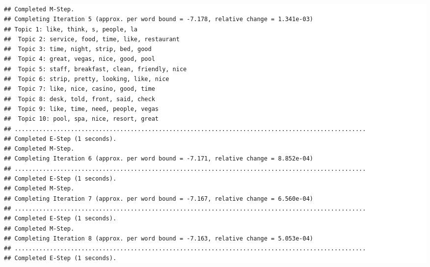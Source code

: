     ## Completed M-Step. 
    ## Completing Iteration 5 (approx. per word bound = -7.178, relative change = 1.341e-03) 
    ## Topic 1: like, think, s, people, la 
    ##  Topic 2: service, food, time, like, restaurant 
    ##  Topic 3: time, night, strip, bed, good 
    ##  Topic 4: great, vegas, nice, good, pool 
    ##  Topic 5: staff, breakfast, clean, friendly, nice 
    ##  Topic 6: strip, pretty, looking, like, nice 
    ##  Topic 7: like, nice, casino, good, time 
    ##  Topic 8: desk, told, front, said, check 
    ##  Topic 9: like, time, need, people, vegas 
    ##  Topic 10: pool, spa, nice, resort, great 
    ## ....................................................................................................
    ## Completed E-Step (1 seconds). 
    ## Completed M-Step. 
    ## Completing Iteration 6 (approx. per word bound = -7.171, relative change = 8.852e-04) 
    ## ....................................................................................................
    ## Completed E-Step (1 seconds). 
    ## Completed M-Step. 
    ## Completing Iteration 7 (approx. per word bound = -7.167, relative change = 6.560e-04) 
    ## ....................................................................................................
    ## Completed E-Step (1 seconds). 
    ## Completed M-Step. 
    ## Completing Iteration 8 (approx. per word bound = -7.163, relative change = 5.053e-04) 
    ## ....................................................................................................
    ## Completed E-Step (1 seconds). 